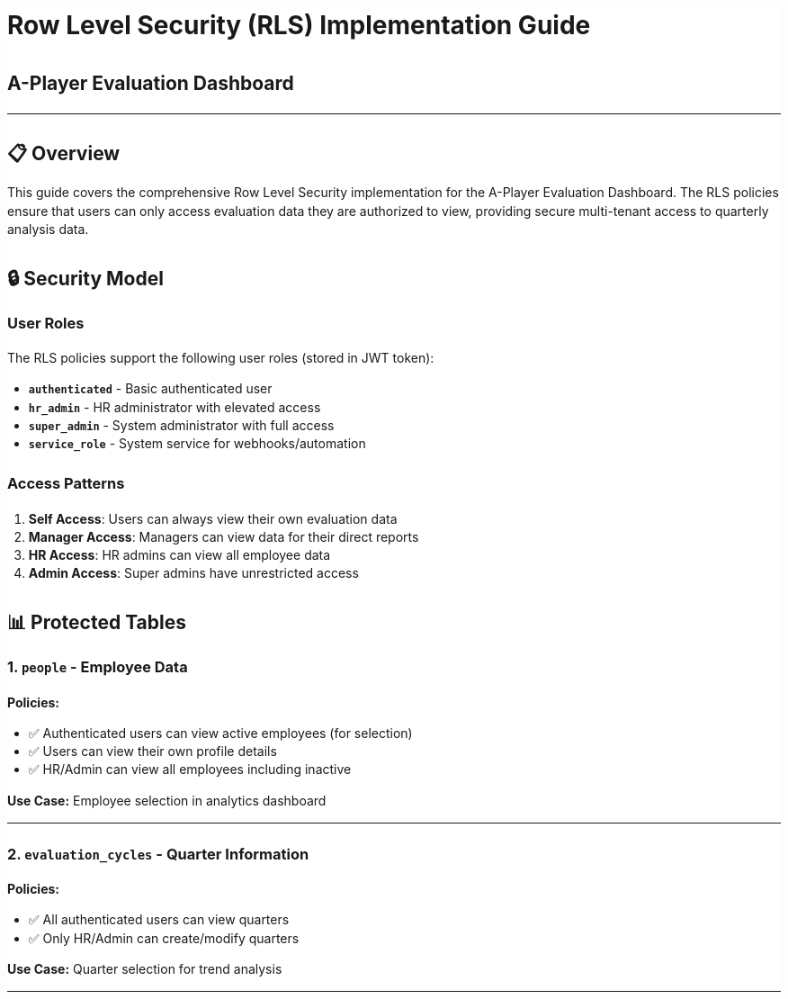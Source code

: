 # Row Level Security (RLS) Implementation Guide
## A-Player Evaluation Dashboard

---

## 📋 Overview

This guide covers the comprehensive Row Level Security implementation for the A-Player Evaluation Dashboard. The RLS policies ensure that users can only access evaluation data they are authorized to view, providing secure multi-tenant access to quarterly analysis data.

## 🔒 Security Model

### User Roles
The RLS policies support the following user roles (stored in JWT token):

- **`authenticated`** - Basic authenticated user
- **`hr_admin`** - HR administrator with elevated access 
- **`super_admin`** - System administrator with full access
- **`service_role`** - System service for webhooks/automation

### Access Patterns
1. **Self Access**: Users can always view their own evaluation data
2. **Manager Access**: Managers can view data for their direct reports
3. **HR Access**: HR admins can view all employee data
4. **Admin Access**: Super admins have unrestricted access

## 📊 Protected Tables

### 1. **`people`** - Employee Data
**Policies:**
- ✅ Authenticated users can view active employees (for selection)
- ✅ Users can view their own profile details
- ✅ HR/Admin can view all employees including inactive

**Use Case:** Employee selection in analytics dashboard

---

### 2. **`evaluation_cycles`** - Quarter Information  
**Policies:**
- ✅ All authenticated users can view quarters
- ✅ Only HR/Admin can create/modify quarters

**Use Case:** Quarter selection for trend analysis

---
